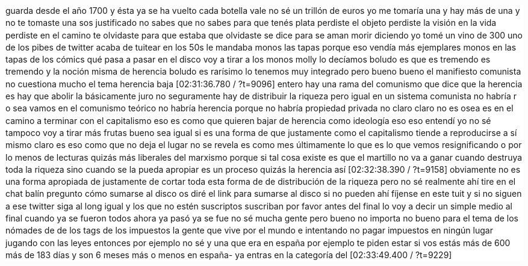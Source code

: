 guarda desde el año 1700 y ésta ya se ha vuelto cada botella vale no sé un trillón de euros yo me tomaría una y hay más de una y no te tomaste una sos justificado no sabes que no sabes para que tenés plata perdiste el objeto perdiste la visión en la vida perdiste en el camino te olvidaste para que estaba que olvidaste se dice para se aman morir diciendo yo tomé un vino de 300 uno de los pibes de twitter acaba de tuitear en los 50s le mandaba monos las tapas porque eso vendía más ejemplares monos en las tapas de los cómics qué pasa a pasar en el disco voy a tirar a los monos molly lo decíamos boludo es que es tremendo es tremendo y la noción misma de herencia boludo es rarísimo lo tenemos muy integrado pero bueno bueno el manifiesto comunista no cuestiona mucho el tema herencia baja 
[02:31:36.780 / ?t=9096]
entero hay una rama del comunismo que dice que la herencia es hay que abolir la básicamente juro no seguramente hay de distribuir la riqueza pero igual en un sistema comunista no habría r o sea vamos en el comunismo teórico no habría herencia porque no habría propiedad privada no claro claro no es osea es en el camino a terminar con el capitalismo eso es como que quieren bajar de herencia como ideología eso eso entendí yo no sé tampoco voy a tirar más frutas bueno sea igual si es una forma de que justamente como el capitalismo tiende a reproducirse a sí mismo claro es eso como que no deja el lugar no se revela es como mes últimamente lo que es lo que vemos resignificando o por lo menos de lecturas quizás más liberales del marxismo porque si tal cosa existe es que el martillo no va a ganar cuando destruya toda la riqueza sino cuando se la pueda apropiar es un proceso quizás la herencia así 
[02:32:38.390 / ?t=9158]
obviamente no es una forma apropiada de justamente de cortar toda esta forma de de distribución de la riqueza pero no sé realmente ahí tire en el chat balín pregunto cómo sumarse al disco os diré el link para sumarse al disco si no pueden ahí fíjense en este tuit y si no siguen a ese twitter siga al long igual y los que no estén suscriptos suscriban por favor antes del final lo voy a decir un simple medio al final cuando ya se fueron todos ahora ya pasó ya se fue no sé mucha gente pero bueno no importa no bueno para el tema de los nómades de de los tags de los impuestos la gente que vive por el mundo e intentando no pagar impuestos en ningún lugar jugando con las leyes entonces por ejemplo no sé y una que era en españa por ejemplo te piden estar si vos estás más de 600 más de 183 días y son 6 meses más o menos en españa- ya entras en la categoría del 
[02:33:49.400 / ?t=9229]
